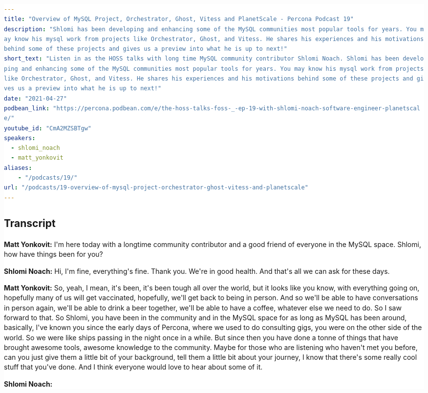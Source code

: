 ```yaml
---
title: "Overview of MySQL Project, Orchestrator, Ghost, Vitess and PlanetScale - Percona Podcast 19"
description: "Shlomi has been developing and enhancing some of the MySQL communities most popular tools for years. You may know his mysql work from projects like Orchestrator, Ghost, and Vitess. He shares his experiences and his motivations behind some of these projects and gives us a preview into what he is up to next!"
short_text: "Listen in as the HOSS talks with long time MySQL community contributor Shlomi Noach. Shlomi has been developing and enhancing some of the MySQL communities most popular tools for years. You may know his mysql work from projects like Orchestrator, Ghost, and Vitess. He shares his experiences and his motivations behind some of these projects and gives us a preview into what he is up to next!"
date: "2021-04-27"
podbean_link: "https://percona.podbean.com/e/the-hoss-talks-foss-_-ep-19-with-shlomi-noach-software-engineer-planetscale/"
youtube_id: "CmA2MZSBTgw"
speakers:
  - shlomi_noach
  - matt_yonkovit
aliases:
    - "/podcasts/19/"
url: "/podcasts/19-overview-of-mysql-project-orchestrator-ghost-vitess-and-planetscale"
---
```


## Transcript

**Matt Yonkovit:**
I'm here today with a longtime community contributor and a good friend of everyone in the MySQL space. Shlomi, how have things been for you? 

**Shlomi Noach:**
Hi, I'm fine, everything's fine. Thank you. We're in good health. And that's all we can ask for these days. 

**Matt Yonkovit:**
So, yeah, I mean, it's been, it's been tough all over the world, but it looks like you know, with everything going on, hopefully many of us will get vaccinated, hopefully, we'll get back to being in person. And so we'll be able to have conversations in person again, we'll be able to drink a beer together, we'll be able to have a coffee, whatever else we need to do. So I saw forward to that. So Shlomi, you have been in the community and in the MySQL space for as long as MySQL has been around, basically, I've known you since the early days of Percona, where we used to do consulting gigs, you were on the other side of the world. So we were like ships passing in the night once in a while. But since then you have done a tonne of things that have brought awesome tools, awesome knowledge to the community. Maybe for those who are listening who haven't met you before, can you just give them a little bit of your background, tell them a little bit about your journey, I know that there's some really cool stuff that you've done. And I think everyone would love to hear about some of it.

**Shlomi Noach:**
